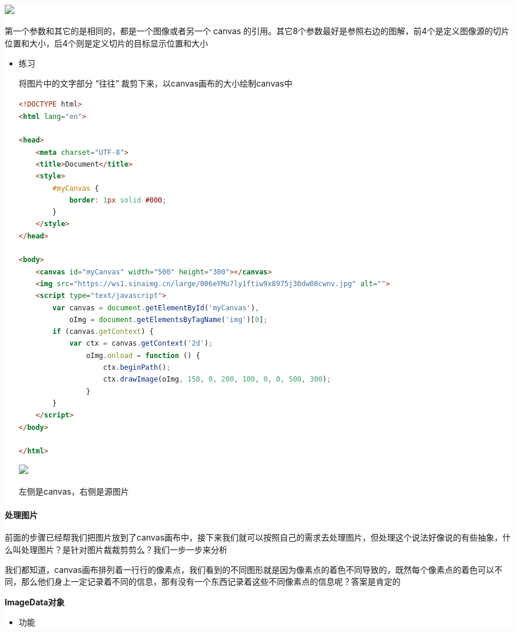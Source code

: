   ![](https://ws1.sinaimg.cn/large/006eYMu7ly1ftk12gu2mxj308n08275i.jpg)

  第一个参数和其它的是相同的，都是一个图像或者另一个 canvas 的引用。其它8个参数最好是参照右边的图解，前4个是定义图像源的切片位置和大小，后4个则是定义切片的目标显示位置和大小 

+ 练习

  将图片中的文字部分 “往往” 裁剪下来，以canvas画布的大小绘制canvas中

  ```html
  <!DOCTYPE html>
  <html lang="en">
  
  <head>
      <meta charset="UTF-8">
      <title>Document</title>
      <style>
          #myCanvas {
              border: 1px solid #000;
          }
      </style>
  </head>
  
  <body>
      <canvas id="myCanvas" width="500" height="300"></canvas>
      <img src="https://ws1.sinaimg.cn/large/006eYMu7ly1ftiw9x8975j30dw08cwnv.jpg" alt="">
      <script type="text/javascript">
          var canvas = document.getElementById('myCanvas'),
              oImg = document.getElementsByTagName('img')[0];
          if (canvas.getContext) {
              var ctx = canvas.getContext('2d');
                  oImg.onload = function () {
                      ctx.beginPath();
                      ctx.drawImage(oImg, 150, 0, 200, 100, 0, 0, 500, 300);
                  }
          }
      </script>
  </body>
  
  </html>
  ```

  ![](https://ws1.sinaimg.cn/large/006eYMu7ly1ftk1jvefc2j30s908tarn.jpg)

  左侧是canvas，右侧是源图片

#### 处理图片

前面的步骤已经帮我们把图片放到了canvas画布中，接下来我们就可以按照自己的需求去处理图片，但处理这个说法好像说的有些抽象，什么叫处理图片？是针对图片裁裁剪剪么？我们一步一步来分析

我们都知道，canvas画布排列着一行行的像素点，我们看到的不同图形就是因为像素点的着色不同导致的，既然每个像素点的着色可以不同，那么他们身上一定记录着不同的信息，那有没有一个东西记录着这些不同像素点的信息呢？答案是肯定的

**ImageData对象**

+ 功能
